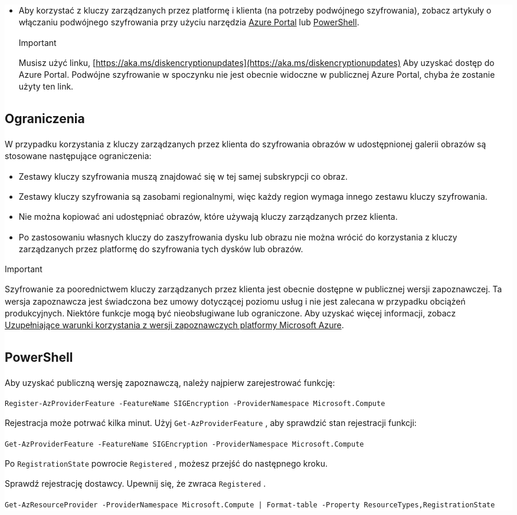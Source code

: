 - Aby korzystać z kluczy zarządzanych przez platformę i klienta (na potrzeby podwójnego szyfrowania), zobacz artykuły o włączaniu podwójnego szyfrowania przy użyciu narzędzia [Azure Portal](./disks-enable-double-encryption-at-rest-portal.md) lub [PowerShell](./windows/disks-enable-double-encryption-at-rest-powershell.md).

   > [!IMPORTANT]
   > Musisz użyć linku, [https://aka.ms/diskencryptionupdates](https://aka.ms/diskencryptionupdates) Aby uzyskać dostęp do Azure Portal. Podwójne szyfrowanie w spoczynku nie jest obecnie widoczne w publicznej Azure Portal, chyba że zostanie użyty ten link.

## <a name="limitations"></a>Ograniczenia

W przypadku korzystania z kluczy zarządzanych przez klienta do szyfrowania obrazów w udostępnionej galerii obrazów są stosowane następujące ograniczenia:   

- Zestawy kluczy szyfrowania muszą znajdować się w tej samej subskrypcji co obraz.

- Zestawy kluczy szyfrowania są zasobami regionalnymi, więc każdy region wymaga innego zestawu kluczy szyfrowania.

- Nie można kopiować ani udostępniać obrazów, które używają kluczy zarządzanych przez klienta. 

- Po zastosowaniu własnych kluczy do zaszyfrowania dysku lub obrazu nie można wrócić do korzystania z kluczy zarządzanych przez platformę do szyfrowania tych dysków lub obrazów.


> [!IMPORTANT]
> Szyfrowanie za poorednictwem kluczy zarządzanych przez klienta jest obecnie dostępne w publicznej wersji zapoznawczej.
> Ta wersja zapoznawcza jest świadczona bez umowy dotyczącej poziomu usług i nie jest zalecana w przypadku obciążeń produkcyjnych. Niektóre funkcje mogą być nieobsługiwane lub ograniczone. Aby uzyskać więcej informacji, zobacz [Uzupełniające warunki korzystania z wersji zapoznawczych platformy Microsoft Azure](https://azure.microsoft.com/support/legal/preview-supplemental-terms/).


## <a name="powershell"></a>PowerShell

Aby uzyskać publiczną wersję zapoznawczą, należy najpierw zarejestrować funkcję:

```azurepowershell-interactive
Register-AzProviderFeature -FeatureName SIGEncryption -ProviderNamespace Microsoft.Compute
```

Rejestracja może potrwać kilka minut. Użyj `Get-AzProviderFeature` , aby sprawdzić stan rejestracji funkcji:

```azurepowershell-interactive
Get-AzProviderFeature -FeatureName SIGEncryption -ProviderNamespace Microsoft.Compute
```

Po `RegistrationState` powrocie `Registered` , możesz przejść do następnego kroku.

Sprawdź rejestrację dostawcy. Upewnij się, że zwraca `Registered` .

```azurepowershell-interactive
Get-AzResourceProvider -ProviderNamespace Microsoft.Compute | Format-table -Property ResourceTypes,RegistrationState
```
